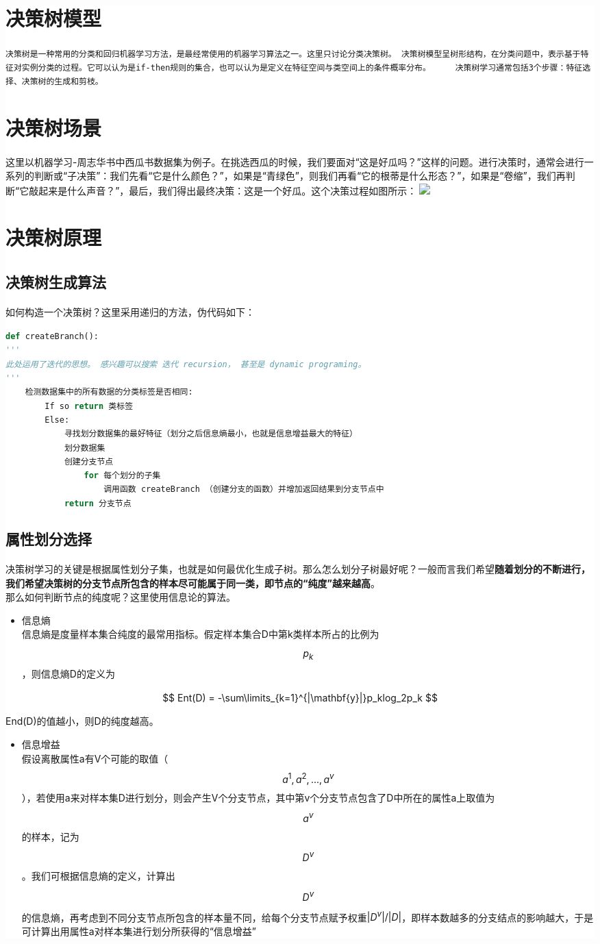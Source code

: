 # 决策树模型
`
决策树是一种常用的分类和回归机器学习方法，是最经常使用的机器学习算法之一。这里只讨论分类决策树。
决策树模型呈树形结构，在分类问题中，表示基于特征对实例分类的过程。它可以认为是if-then规则的集合，也可以认为是定义在特征空间与类空间上的条件概率分布。    
决策树学习通常包括3个步骤：特征选择、决策树的生成和剪枝。
`

# 决策树场景
这里以机器学习-周志华书中西瓜书数据集为例子。在挑选西瓜的时候，我们要面对“这是好瓜吗？”这样的问题。进行决策时，通常会进行一系列的判断或“子决策”：我们先看“它是什么颜色？”，如果是“青绿色”，则我们再看“它的根蒂是什么形态？”，如果是“卷缩”，我们再判断“它敲起来是什么声音？”，最后，我们得出最终决策：这是一个好瓜。这个决策过程如图所示：
![](http://img.77qingliu.com/18-4-20/48288531.jpg)

# 决策树原理
## 决策树生成算法
如何构造一个决策树？这里采用递归的方法，伪代码如下：
```python
def createBranch():
'''
此处运用了迭代的思想。 感兴趣可以搜索 迭代 recursion， 甚至是 dynamic programing。
'''
    检测数据集中的所有数据的分类标签是否相同:
        If so return 类标签
        Else:
            寻找划分数据集的最好特征（划分之后信息熵最小，也就是信息增益最大的特征）
            划分数据集
            创建分支节点
                for 每个划分的子集
                    调用函数 createBranch （创建分支的函数）并增加返回结果到分支节点中
            return 分支节点
```

## 属性划分选择
决策树学习的关键是根据属性划分子集，也就是如何最优化生成子树。那么怎么划分子树最好呢？一般而言我们希望**随着划分的不断进行，我们希望决策树的分支节点所包含的样本尽可能属于同一类，即节点的“纯度”越来越高**。   
那么如何判断节点的纯度呢？这里使用信息论的算法。

* 信息熵    
信息熵是度量样本集合纯度的最常用指标。假定样本集合D中第k类样本所占的比例为$$ p_k $$，则信息熵D的定义为

$$
Ent(D) = -\sum\limits_{k=1}^{|\mathbf{y}|}p_klog_2p_k
$$    

End(D)的值越小，则D的纯度越高。

* 信息增益    
假设离散属性a有V个可能的取值（$$a^1, a^2, ..., a^v$$），若使用a来对样本集D进行划分，则会产生V个分支节点，其中第v个分支节点包含了D中所在的属性a上取值为$$a^v$$的样本，记为$$D^v$$。我们可根据信息熵的定义，计算出$$D^v$$的信息熵，再考虑到不同分支节点所包含的样本量不同，给每个分支节点赋予权重$|D^v|/|D|$，即样本数越多的分支结点的影响越大，于是可计算出用属性a对样本集进行划分所获得的“信息增益”
